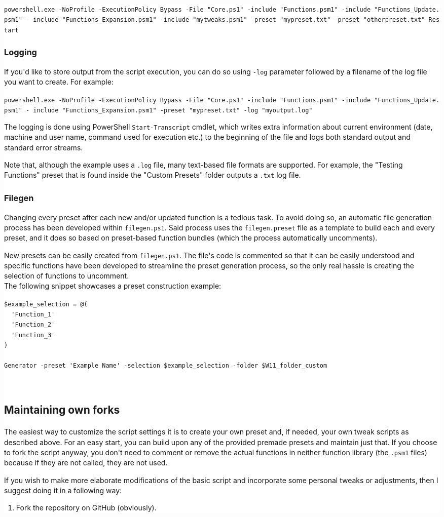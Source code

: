     powershell.exe -NoProfile -ExecutionPolicy Bypass -File "Core.ps1" -include "Functions.psm1" -include "Functions_Update.psm1" - include "Functions_Expansion.psm1" -include "mytweaks.psm1" -preset "mypreset.txt" -preset "otherpreset.txt" Restart

### Logging

If you'd like to store output from the script execution, you can do so using `-log` parameter followed by a filename of the log file you want to create. For example:

    powershell.exe -NoProfile -ExecutionPolicy Bypass -File "Core.ps1" -include "Functions.psm1" -include "Functions_Update.psm1" - include "Functions_Expansion.psm1" -preset "mypreset.txt" -log "myoutput.log"

The logging is done using PowerShell `Start-Transcript` cmdlet, which writes extra information about current environment (date, machine and user name, command used for execution etc.) to the beginning of the file and logs both standard output and standard error streams.

Note that, although the example uses a `.log` file, many text-based file formats are supported. For example, the "Testing Functions" preset that is found inside the "Custom Presets" folder outputs a `.txt` log file.

### Filegen

Changing every preset after each new and/or updated function is a tedious task. To avoid doing so, an automatic file generation process has been developed within `filegen.ps1`. Said process uses the `filegen.preset` file as a template to build each and every preset, and it does so based on preset-based function bundles (which the process automatically uncomments).

New presets can be easily created from `filegen.ps1`. The file's code is commented so that it can be easily understood and specific functions have been developed to streamline the preset generation process, so the only real hassle is creating the selection of functions to uncomment.  
The following snippet showcases a preset construction example:

    $example_selection = @(
      'Function_1'
      'Function_2'
      'Function_3'
    )

    Generator -preset 'Example Name' -selection $example_selection -folder $W11_folder_custom

<br>

## Maintaining own forks

The easiest way to customize the script settings it is to create your own preset and, if needed, your own tweak scripts as described above. For an easy start, you can build upon any of the provided premade presets and maintain just that. If you choose to fork the script anyway, you don't need to comment or remove the actual functions in neither function library (the `.psm1` files) because if they are not called, they are not used.

If you wish to make more elaborate modifications of the basic script and incorporate some personal tweaks or adjustments, then I suggest doing it in a following way:

1. Fork the repository on GitHub (obviously).
